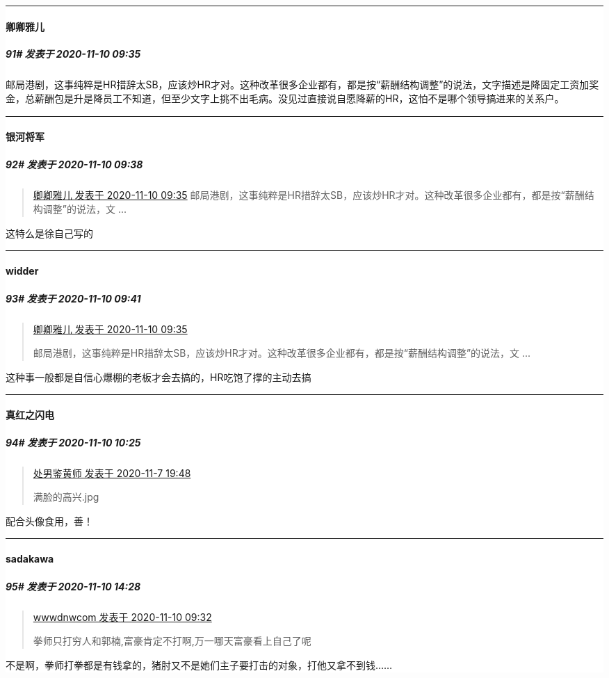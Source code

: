
-----

####  卿卿雅儿  
##### 91#       发表于 2020-11-10 09:35


邮局港剧，这事纯粹是HR措辞太SB，应该炒HR才对。这种改革很多企业都有，都是按“薪酬结构调整”的说法，文字描述是降固定工资加奖金，总薪酬包是升是降员工不知道，但至少文字上挑不出毛病。没见过直接说自愿降薪的HR，这怕不是哪个领导搞进来的关系户。


-----

####  银河将军  
##### 92#       发表于 2020-11-10 09:38


<blockquote><a href="httphttps://bbs.saraba1st.com/2b/forum.php?mod=redirect&amp;goto=findpost&amp;pid=49343066&amp;ptid=1970791" target="_blank">卿卿雅儿 发表于 2020-11-10 09:35</a>
邮局港剧，这事纯粹是HR措辞太SB，应该炒HR才对。这种改革很多企业都有，都是按“薪酬结构调整”的说法，文 ...</blockquote>
这特么是徐自己写的


-----

####  widder  
##### 93#       发表于 2020-11-10 09:41


<blockquote><a href="httphttps://bbs.saraba1st.com/2b/forum.php?mod=redirect&amp;goto=findpost&amp;pid=49343066&amp;ptid=1970791" target="_blank">卿卿雅儿 发表于 2020-11-10 09:35</a>

邮局港剧，这事纯粹是HR措辞太SB，应该炒HR才对。这种改革很多企业都有，都是按“薪酬结构调整”的说法，文 ...</blockquote>
这种事一般都是自信心爆棚的老板才会去搞的，HR吃饱了撑的主动去搞


-----

####  真红之闪电  
##### 94#       发表于 2020-11-10 10:25


<blockquote><a href="httphttps://bbs.saraba1st.com/2b/forum.php?mod=redirect&amp;goto=findpost&amp;pid=49312128&amp;ptid=1970791" target="_blank">处男鉴黄师 发表于 2020-11-7 19:48</a>

满脸的高兴.jpg</blockquote>
配合头像食用，善！


-----

####  sadakawa  
##### 95#       发表于 2020-11-10 14:28


<blockquote><a href="httphttps://bbs.saraba1st.com/2b/forum.php?mod=redirect&amp;goto=findpost&amp;pid=49343040&amp;ptid=1970791" target="_blank">wwwdnwcom 发表于 2020-11-10 09:32</a>

拳师只打穷人和郭楠,富豪肯定不打啊,万一哪天富豪看上自己了呢</blockquote>
不是啊，拳师打拳都是有钱拿的，猪肘又不是她们主子要打击的对象，打他又拿不到钱……
